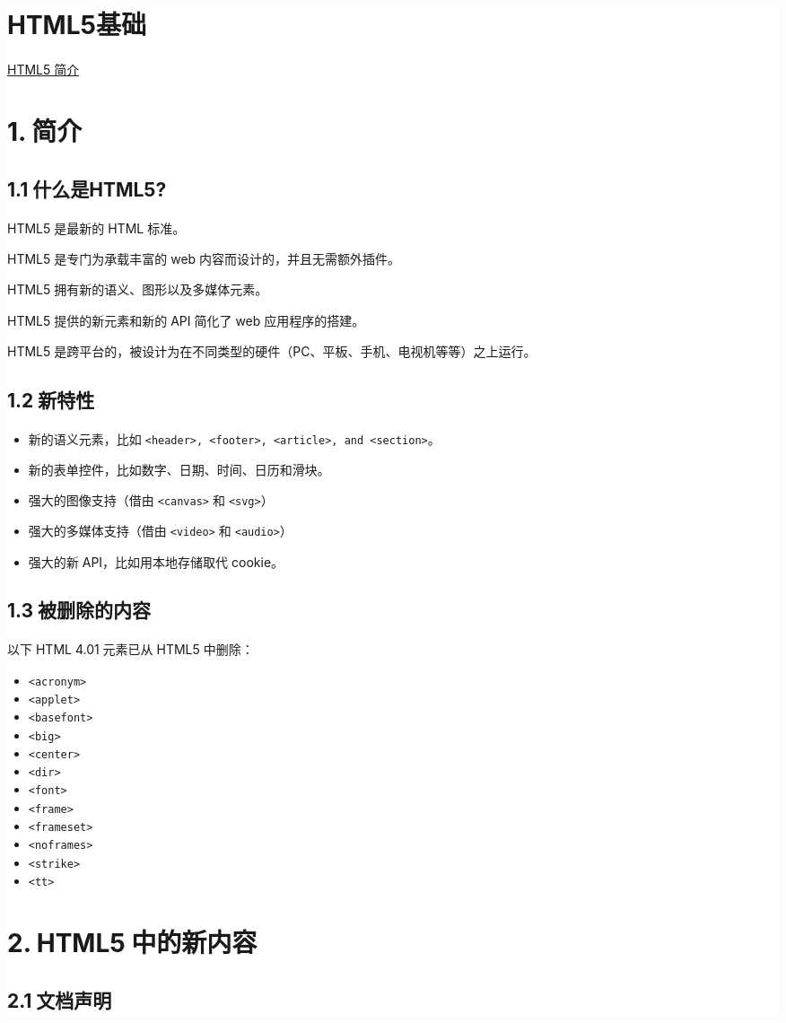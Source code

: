 # HTML5基础

[HTML5 简介](http://www.w3school.com.cn/html/html5_intro.asp)


# 1. 简介

## 1.1 什么是HTML5?

HTML5 是最新的 HTML 标准。

HTML5 是专门为承载丰富的 web 内容而设计的，并且无需额外插件。

HTML5 拥有新的语义、图形以及多媒体元素。

HTML5 提供的新元素和新的 API 简化了 web 应用程序的搭建。

HTML5 是跨平台的，被设计为在不同类型的硬件（PC、平板、手机、电视机等等）之上运行。


## 1.2 新特性

- 新的语义元素，比如 `<header>, <footer>, <article>, and <section>`。

- 新的表单控件，比如数字、日期、时间、日历和滑块。

- 强大的图像支持（借由 `<canvas>` 和 `<svg>`）

- 强大的多媒体支持（借由 `<video>` 和 `<audio>`）

- 强大的新 API，比如用本地存储取代 cookie。

## 1.3 被删除的内容

以下 HTML 4.01 元素已从 HTML5 中删除：

- `<acronym>`
- `<applet>`
- `<basefont>`
- `<big>`
- `<center>`
- `<dir>`
- `<font>`
- `<frame>`
- `<frameset>`
- `<noframes>`
- `<strike>`
- `<tt>`


# 2. HTML5 中的新内容

## 2.1 文档声明

